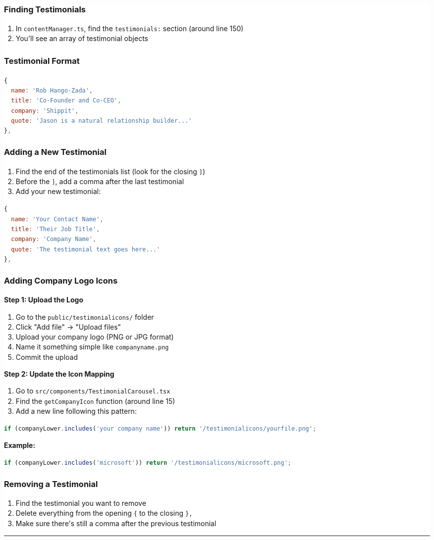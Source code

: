 ### Finding Testimonials
1. In `contentManager.ts`, find the `testimonials:` section (around line 150)
2. You'll see an array of testimonial objects

### Testimonial Format
```javascript
{
  name: 'Rob Hango-Zada',
  title: 'Co-Founder and Co-CEO',
  company: 'Shippit',
  quote: 'Jason is a natural relationship builder...'
},
```

### Adding a New Testimonial
1. Find the end of the testimonials list (look for the closing `]`)
2. Before the `]`, add a comma after the last testimonial
3. Add your new testimonial:

```javascript
{
  name: 'Your Contact Name',
  title: 'Their Job Title',
  company: 'Company Name',
  quote: 'The testimonial text goes here...'
},
```

### Adding Company Logo Icons

**Step 1: Upload the Logo**
1. Go to the `public/testimonialicons/` folder
2. Click "Add file" → "Upload files"
3. Upload your company logo (PNG or JPG format)
4. Name it something simple like `companyname.png`
5. Commit the upload

**Step 2: Update the Icon Mapping**
1. Go to `src/components/TestimonialCarousel.tsx`
2. Find the `getCompanyIcon` function (around line 15)
3. Add a new line following this pattern:

```javascript
if (companyLower.includes('your company name')) return '/testimonialicons/yourfile.png';
```

**Example:**
```javascript
if (companyLower.includes('microsoft')) return '/testimonialicons/microsoft.png';
```

### Removing a Testimonial
1. Find the testimonial you want to remove
2. Delete everything from the opening `{` to the closing `},`
3. Make sure there's still a comma after the previous testimonial

---
